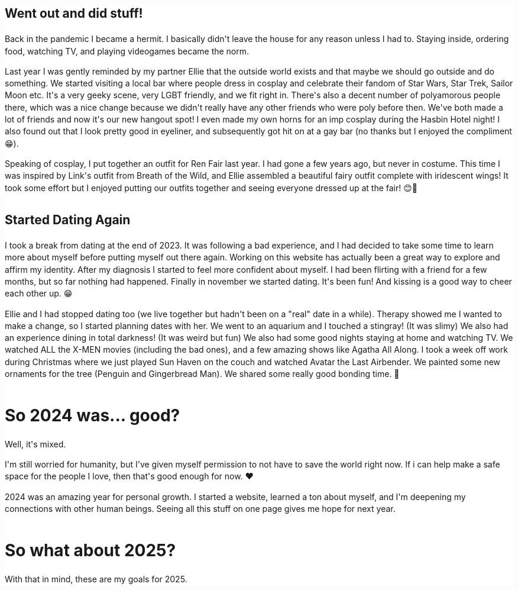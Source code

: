 ## Went out and did stuff!

Back in the pandemic I became a hermit. I basically didn't leave the house for any reason unless I had to. Staying inside, ordering food, watching TV, and playing videogames became the norm.

Last year I was gently reminded by my partner Ellie that the outside world exists and that maybe we should go outside and do something. We started visiting a local bar where people dress in cosplay and celebrate their fandom of Star Wars, Star Trek, Sailor Moon etc. It's a very geeky scene, very LGBT friendly, and we fit right in. There's also a decent number of polyamorous people there, which was a nice change because we didn't really have any other friends who were poly before then. We've both made a lot of friends and now it's our new hangout spot! I even made my own horns for an imp cosplay during the Hasbin Hotel night! I also found out that I look pretty good in eyeliner, and subsequently got hit on at a gay bar (no thanks but I enjoyed the compliment 😁).

Speaking of cosplay, I put together an outfit for Ren Fair last year. I had gone a few years ago, but never in costume. This time I was inspired by Link's outfit from Breath of the Wild, and Ellie assembled a beautiful fairy outfit complete with iridescent wings! It took some effort but I enjoyed putting our outfits together and seeing everyone dressed up at the fair! 😊🧚

## Started Dating Again

I took a break from dating at the end of 2023. It was following a bad experience, and I had decided to take some time to learn more about myself before putting myself out there again. Working on this website has actually been a great way to explore and affirm my identity. After my diagnosis I started to feel more confident about myself. I had been flirting with a friend for a few months, but so far nothing had happened. Finally in november we started dating. It's been fun! And kissing is a good way to cheer each other up. 😁

Ellie and I had stopped dating too (we live together but hadn't been on a "real" date in a while). Therapy showed me I wanted to make a change, so I started planning dates with her. We went to an aquarium and I touched a stingray! (It was slimy) We also had an experience dining in total darkness! (It was weird but fun) We also had some good nights staying at home and watching TV. We watched ALL the X-MEN movies (including the bad ones), and a few amazing shows like Agatha All Along. I took a week off work during Christmas where we just played Sun Haven on the couch and watched Avatar the Last Airbender. We painted some new ornaments for the tree (Penguin and Gingerbread Man). We shared some really good bonding time. 💞

# So 2024 was... good?

Well, it's mixed.

I'm still worried for humanity, but I've given myself permission to not have to save the world right now. If i can help make a safe space for the people I love, then that's good enough for now. ❤️

2024 was an amazing year for personal growth. I started a website, learned a ton about myself, and I'm deepening my connections with other human beings. Seeing all this stuff on one page gives me hope for next year.

# So what about 2025?

With that in mind, these are my goals for 2025.
